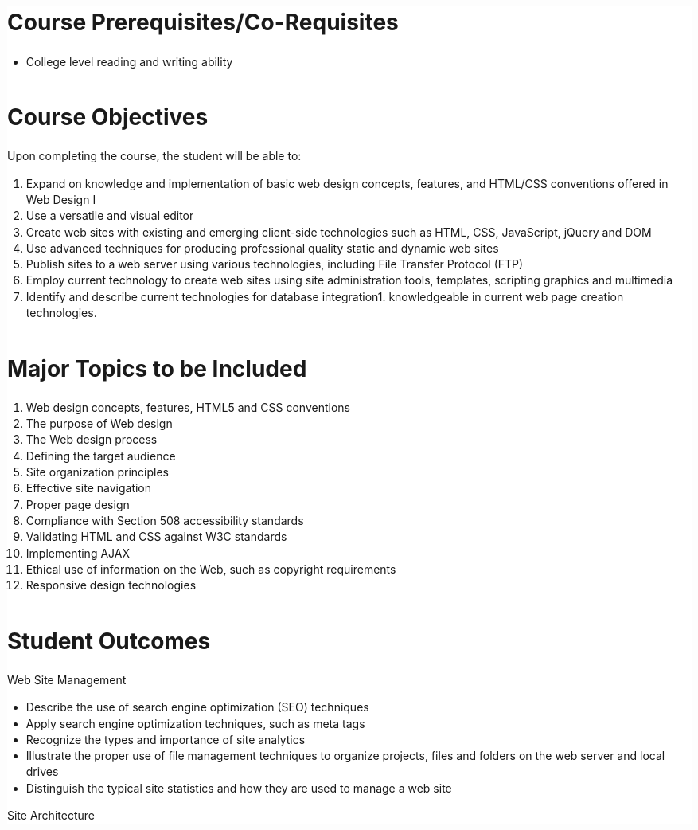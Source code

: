 # Course Prerequisites/Co-Requisites
*  College level reading and writing ability

# Course Objectives
Upon completing the course, the student will be able to:

1. Expand on knowledge and implementation of basic web design concepts, features, and HTML/CSS conventions
offered in Web Design I
2. Use a versatile and visual editor
3. Create web sites with existing and emerging client-side technologies such as HTML, CSS, JavaScript, jQuery
and DOM
4. Use advanced techniques for producing professional quality static and dynamic web sites
5. Publish sites to a web server using various technologies, including File Transfer Protocol (FTP)
6. Employ current technology to create web sites using site administration tools, templates, scripting graphics and
multimedia
7. Identify and describe current technologies for database integration1.  knowledgeable in current web page creation technologies.


# Major Topics to be Included
1. Web design concepts, features, HTML5 and CSS conventions
2. The purpose of Web design
3. The Web design process
4. Defining the target audience
5. Site organization principles
6. Effective site navigation
7. Proper page design
8. Compliance with Section 508 accessibility standards
9. Validating HTML and CSS against W3C standards
10. Implementing AJAX
11. Ethical use of information on the Web, such as copyright requirements
12. Responsive design technologies


# Student Outcomes 

Web Site Management

* Describe the use of search engine optimization (SEO) techniques
* Apply search engine optimization techniques, such as meta tags
* Recognize the types and importance of site analytics
* Illustrate the proper use of file management techniques to organize projects, files and folders on the web server and local drives
* Distinguish the typical site statistics and how they are used to manage a web site

Site Architecture
